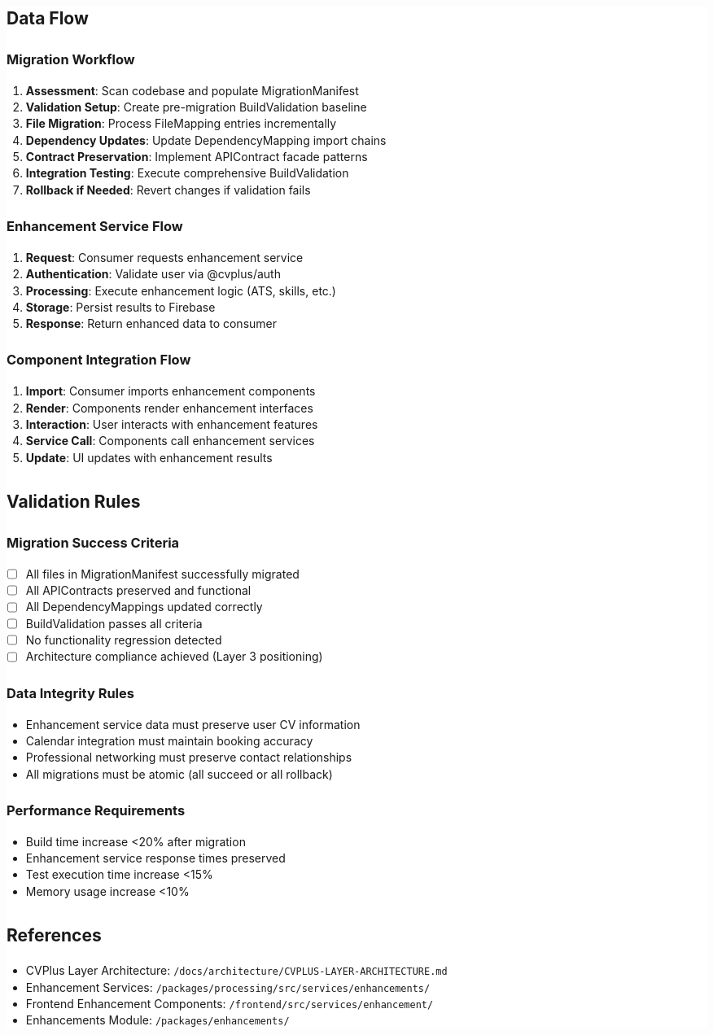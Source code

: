 ## Data Flow

### Migration Workflow
1. **Assessment**: Scan codebase and populate MigrationManifest
2. **Validation Setup**: Create pre-migration BuildValidation baseline
3. **File Migration**: Process FileMapping entries incrementally
4. **Dependency Updates**: Update DependencyMapping import chains
5. **Contract Preservation**: Implement APIContract facade patterns
6. **Integration Testing**: Execute comprehensive BuildValidation
7. **Rollback if Needed**: Revert changes if validation fails

### Enhancement Service Flow
1. **Request**: Consumer requests enhancement service
2. **Authentication**: Validate user via @cvplus/auth
3. **Processing**: Execute enhancement logic (ATS, skills, etc.)
4. **Storage**: Persist results to Firebase
5. **Response**: Return enhanced data to consumer

### Component Integration Flow
1. **Import**: Consumer imports enhancement components
2. **Render**: Components render enhancement interfaces
3. **Interaction**: User interacts with enhancement features
4. **Service Call**: Components call enhancement services
5. **Update**: UI updates with enhancement results

## Validation Rules

### Migration Success Criteria
- [ ] All files in MigrationManifest successfully migrated
- [ ] All APIContracts preserved and functional
- [ ] All DependencyMappings updated correctly
- [ ] BuildValidation passes all criteria
- [ ] No functionality regression detected
- [ ] Architecture compliance achieved (Layer 3 positioning)

### Data Integrity Rules
- Enhancement service data must preserve user CV information
- Calendar integration must maintain booking accuracy
- Professional networking must preserve contact relationships
- All migrations must be atomic (all succeed or all rollback)

### Performance Requirements
- Build time increase <20% after migration
- Enhancement service response times preserved
- Test execution time increase <15%
- Memory usage increase <10%

## References

- CVPlus Layer Architecture: `/docs/architecture/CVPLUS-LAYER-ARCHITECTURE.md`
- Enhancement Services: `/packages/processing/src/services/enhancements/`
- Frontend Enhancement Components: `/frontend/src/services/enhancement/`
- Enhancements Module: `/packages/enhancements/`